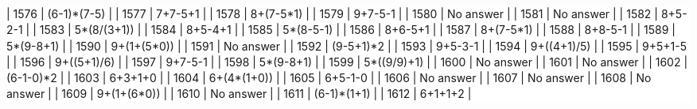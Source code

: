 | 1576 | (6-1)\*(7-5) |
| 1577 | 7+7-5+1 |
| 1578 | 8+(7-5\*1) |
| 1579 | 9+7-5-1 |
| 1580 | No answer |
| 1581 | No answer |
| 1582 | 8+5-2-1 |
| 1583 | 5\*(8/(3+1)) |
| 1584 | 8+5-4+1 |
| 1585 | 5\*(8-5-1) |
| 1586 | 8+6-5+1 |
| 1587 | 8+(7-5\*1) |
| 1588 | 8+8-5-1 |
| 1589 | 5\*(9-8+1) |
| 1590 | 9+(1+(5\*0)) |
| 1591 | No answer |
| 1592 | (9-5+1)\*2 |
| 1593 | 9+5-3-1 |
| 1594 | 9+((4+1)/5) |
| 1595 | 9+5+1-5 |
| 1596 | 9+((5+1)/6) |
| 1597 | 9+7-5-1 |
| 1598 | 5\*(9-8+1) |
| 1599 | 5\*((9/9)+1) |
| 1600 | No answer |
| 1601 | No answer |
| 1602 | (6-1-0)\*2 |
| 1603 | 6+3+1+0 |
| 1604 | 6+(4\*(1+0)) |
| 1605 | 6+5-1-0 |
| 1606 | No answer |
| 1607 | No answer |
| 1608 | No answer |
| 1609 | 9+(1+(6\*0)) |
| 1610 | No answer |
| 1611 | (6-1)\*(1+1) |
| 1612 | 6+1+1+2 |